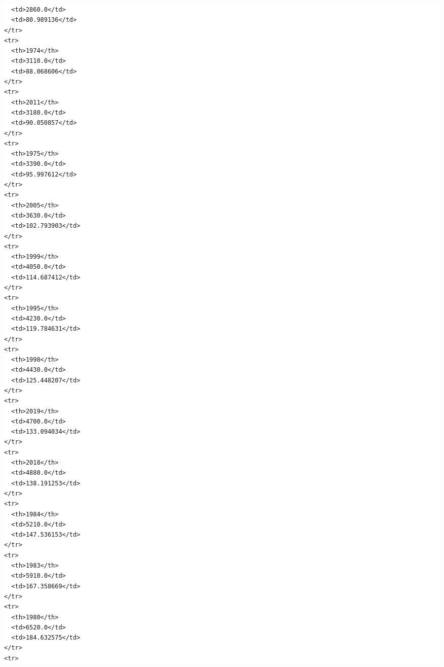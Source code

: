       <td>2860.0</td>
      <td>80.989136</td>
    </tr>
    <tr>
      <th>1974</th>
      <td>3110.0</td>
      <td>88.068606</td>
    </tr>
    <tr>
      <th>2011</th>
      <td>3180.0</td>
      <td>90.050857</td>
    </tr>
    <tr>
      <th>1975</th>
      <td>3390.0</td>
      <td>95.997612</td>
    </tr>
    <tr>
      <th>2005</th>
      <td>3630.0</td>
      <td>102.793903</td>
    </tr>
    <tr>
      <th>1999</th>
      <td>4050.0</td>
      <td>114.687412</td>
    </tr>
    <tr>
      <th>1995</th>
      <td>4230.0</td>
      <td>119.784631</td>
    </tr>
    <tr>
      <th>1998</th>
      <td>4430.0</td>
      <td>125.448207</td>
    </tr>
    <tr>
      <th>2019</th>
      <td>4700.0</td>
      <td>133.094034</td>
    </tr>
    <tr>
      <th>2018</th>
      <td>4880.0</td>
      <td>138.191253</td>
    </tr>
    <tr>
      <th>1984</th>
      <td>5210.0</td>
      <td>147.536153</td>
    </tr>
    <tr>
      <th>1983</th>
      <td>5910.0</td>
      <td>167.358669</td>
    </tr>
    <tr>
      <th>1980</th>
      <td>6520.0</td>
      <td>184.632575</td>
    </tr>
    <tr>